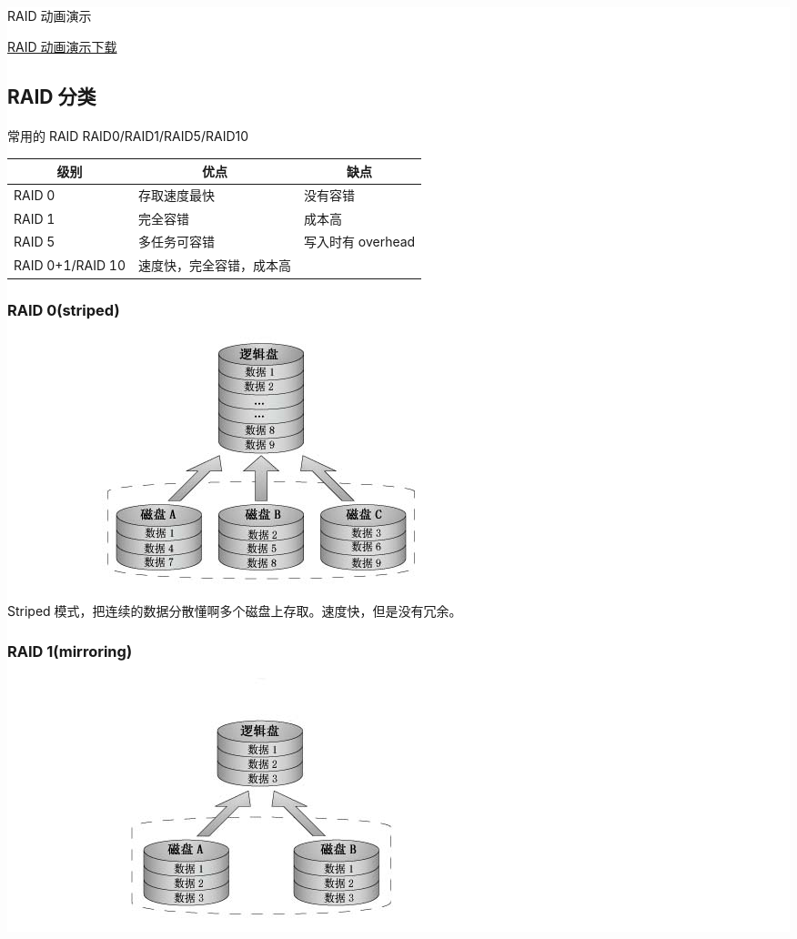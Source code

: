 RAID 动画演示

[RAID 动画演示下载](https://raw.githubusercontent.com/meetbill/op_practice_code/master/store/RAID/raid.exe)

## RAID 分类

常用的 RAID RAID0/RAID1/RAID5/RAID10

| 级别   |     优点      |     缺点|
|------------|----------|---------|
|RAID 0 | 存取速度最快 | 没有容错 |
|RAID 1 | 完全容错 | 成本高 |
|RAID 5 | 多任务可容错 | 写入时有 overhead |
|RAID 0+1/RAID 10 | 速度快，完全容错，成本高 |


### RAID 0(striped)

![raid-0 图解](../../images/raid/raid-0.png)

Striped 模式，把连续的数据分散懂啊多个磁盘上存取。速度快，但是没有冗余。

### RAID 1(mirroring)

![raid-1 图解](../../images/raid/raid-1.png)
